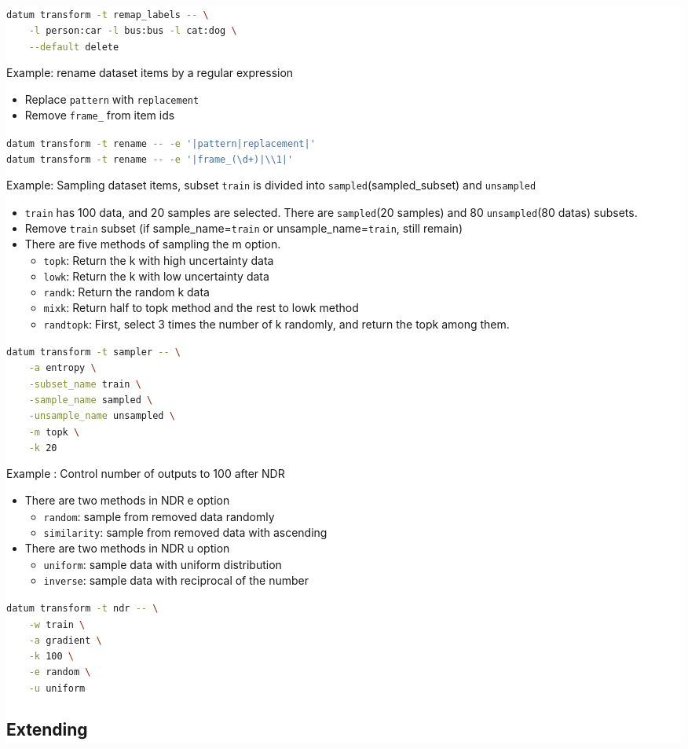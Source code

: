 ``` bash
datum transform -t remap_labels -- \
    -l person:car -l bus:bus -l cat:dog \
    --default delete
```

Example: rename dataset items by a regular expression
- Replace `pattern` with `replacement`
- Remove `frame_` from item ids

``` bash
datum transform -t rename -- -e '|pattern|replacement|'
datum transform -t rename -- -e '|frame_(\d+)|\\1|'
```

Example: Sampling dataset items, subset `train` is divided into `sampled`(sampled_subset) and `unsampled`
- `train` has 100 data, and 20 samples are selected. There are `sampled`(20 samples) and 80 `unsampled`(80 datas) subsets.
- Remove `train` subset (if sample_name=`train` or unsample_name=`train`, still remain)
- There are five methods of sampling the m option.
    - `topk`: Return the k with high uncertainty data
    - `lowk`: Return the k with low uncertainty data
    - `randk`: Return the random k data
    - `mixk`: Return half to topk method and the rest to lowk method
    - `randtopk`: First, select 3 times the number of k randomly, and return the topk among them.

``` bash
datum transform -t sampler -- \
    -a entropy \
    -subset_name train \
    -sample_name sampled \
    -unsample_name unsampled \
    -m topk \
    -k 20
```

Example : Control number of outputs to 100 after NDR
- There are two methods in NDR e option
    - `random`: sample from removed data randomly
    - `similarity`: sample from removed data with ascending
- There are two methods in NDR u option
    - `uniform`: sample data with uniform distribution
    - `inverse`: sample data with reciprocal of the number

```bash
datum transform -t ndr -- \
    -w train \
    -a gradient \
    -k 100 \
    -e random \
    -u uniform
```

## Extending
